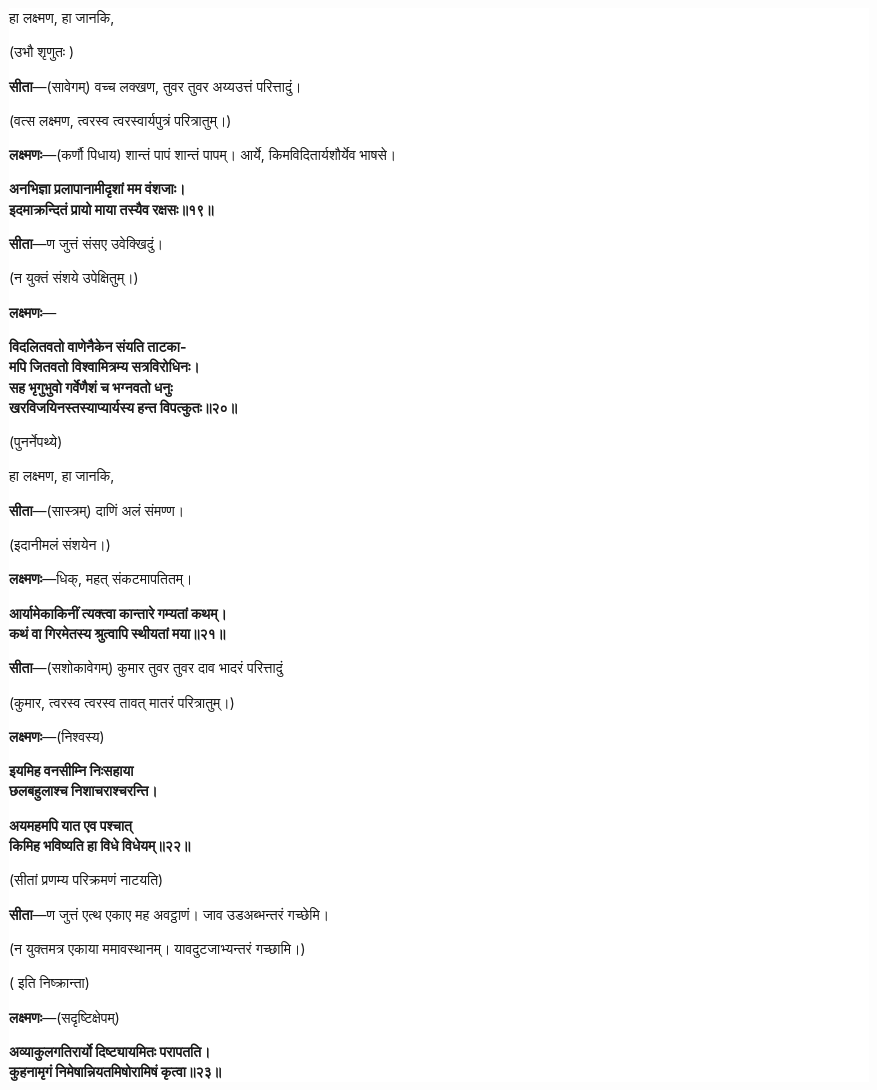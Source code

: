  हा लक्ष्मण, हा जानकि,

(उभौ शृणुतः )

**सीता**—(सावेगम्) वच्च लक्खण, तुवर तुवर अय्यउत्तं परित्तादुं।

 (वत्स लक्ष्मण, त्वरस्व त्वरस्वार्यपुत्रं परित्रातुम्।)

**लक्ष्मणः**—(कर्णौ पिधाय) शान्तं पापं शान्तं पापम्। आर्ये, किमविदितार्यशौर्येव भाषसे।



**अनभिज्ञा प्रलापानामीदृशां मम वंशजाः।  
इदमाक्रन्दितं प्रायो माया तस्यैव रक्षसः॥१९॥**

**सीता**—ण जुत्तं संसए उवेक्खिदुं।

 (न युक्तं संशये उपेक्षितुम्।)

**लक्ष्मणः**—

**विदलितवतो वाणेनैकेन संयति ताटका-  
मपि जितवतो विश्वामित्रम्य सत्रविरोधिनः।  
सह भृगुभुवो गर्वेणैशं च भग्नवतो धनुः  
खरविजयिनस्तस्याप्यार्यस्य हन्त विपत्कुतः॥२०॥**

(पुनर्नेपथ्ये)

 हा लक्ष्मण, हा जानकि,

**सीता**—(सास्त्रम्) दाणिं अलं संमण्ण।

 (इदानीमलं संशयेन।)

**लक्ष्मणः**—धिक्, महत् संकटमापतितम्।

**आर्यामेकाकिनीं त्यक्त्वा कान्तारे गम्यतां कथम्।  
कथं वा गिरमेतस्य श्रुत्वापि स्थीयतां मया॥२१॥**

**सीता**—(सशोकावेगम्) कुमार तुवर तुवर दाव भादरं परित्तादुं

 (कुमार, त्वरस्व त्वरस्व तावत् मातरं परित्रातुम्।)

**लक्ष्मणः**—(निश्वस्य)

**इयमिह वनसीम्नि निःसहाया  
छलबहुलाश्च निशाचराश्चरन्ति।**



**अयमहमपि यात एव पश्चात्  
किमिह भविष्यति हा विधे विधेयम्॥२२॥**

(सीतां प्रणम्य परिक्रमणं नाटयति)

**सीता**—ण जुत्तं एत्थ एकाए मह अवट्ठाणं। जाव उडअब्भन्तरं गच्छेमि।

 (न युक्तमत्र एकाया ममावस्थानम्। यावदुटजाभ्यन्तरं गच्छामि।)

( इति निष्क्रान्ता)

**लक्ष्मणः**—(सदृष्टिक्षेपम्)

**अव्याकुलगतिरार्यो दिष्ट्यायमितः परापतति।  
कुहनामृगं निमेषान्नियतमिषोरामिषं कृत्वा॥२३॥**
